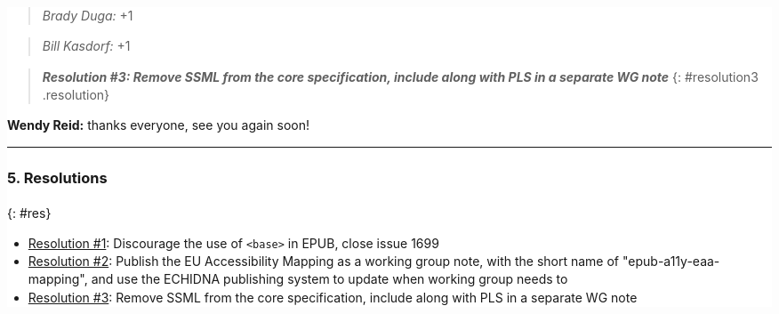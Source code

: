 > *Brady Duga:* +1

> *Bill Kasdorf:* +1

> ***Resolution #3: Remove SSML from the core specification, include along with PLS in a separate WG note***
{: #resolution3 .resolution}

**Wendy Reid:** thanks everyone, see you again soon!  

---


### 5. Resolutions
{: #res}

* [Resolution #1](#resolution1): Discourage the use of `<base>` in EPUB, close issue 1699
* [Resolution #2](#resolution2): Publish the EU Accessibility Mapping as a working group note, with the short name of "epub-a11y-eaa-mapping", and use the ECHIDNA publishing system to update when working group needs to
* [Resolution #3](#resolution3): Remove SSML from the core specification, include along with PLS in a separate WG note